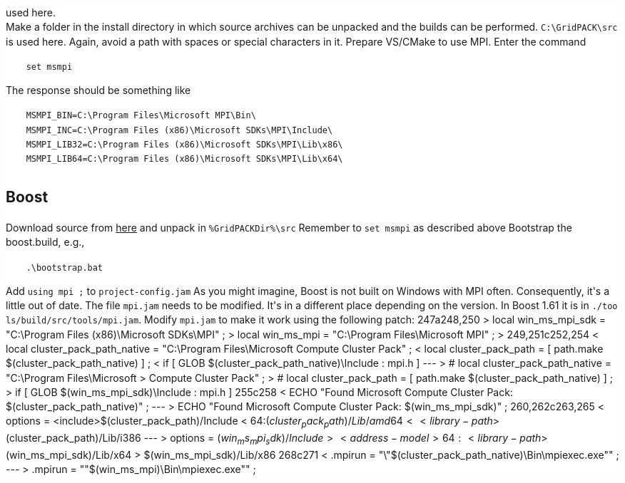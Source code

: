 used here.  
Make a folder in the install directory in which source archives can be
unpacked and the builds can be performed.  `C:\GridPACK\src` is used
here.  Again, avoid a path with spaces or special characters in it.
Prepare VS/CMake to use MPI. Enter the command
```
    set msmpi
```
The response should be something like 
```
    MSMPI_BIN=C:\Program Files\Microsoft MPI\Bin\
    MSMPI_INC=C:\Program Files (x86)\Microsoft SDKs\MPI\Include\
    MSMPI_LIB32=C:\Program Files (x86)\Microsoft SDKs\MPI\Lib\x86\
    MSMPI_LIB64=C:\Program Files (x86)\Microsoft SDKs\MPI\Lib\x64\
```

## Boost

Download source from [here](https://sourceforge.net/projects/boost/files/) and
unpack in `%GridPACKDir%\src`
Remember to `set msmpi` as described above
Bootstrap the boost.build, e.g.,
```
    .\bootstrap.bat
```
Add `using mpi ;` to `project-config.jam`
As you might imagine, Boost is not built on Windows with MPI often.
Consequently, it's a little out of date. The file `mpi.jam` needs to be
modified. It's in a different place depending on the version. In Boost 1.61 it
is in `./tools/build/src/tools/mpi.jam`. Modify `mpi.jam` to
make it work using the following patch:
     247a248,250
     >     local win_ms_mpi_sdk = "C:\\Program Files (x86)\\Microsoft SDKs\\MPI" ;
     >     local win_ms_mpi = "C:\\Program Files\\Microsoft MPI" ;
     >
     249,251c252,254
     <     local cluster_pack_path_native = "C:\\Program Files\\Microsoft Compute Cluster Pack" ;
     <     local cluster_pack_path = [ path.make $(cluster_pack_path_native) ] ;
     <     if [ GLOB $(cluster_pack_path_native)\\Include : mpi.h ]
     ---
     >     # local cluster_pack_path_native = "C:\\Program Files\\Microsoft >     Compute Cluster Pack" ;
     >     # local cluster_pack_path = [ path.make $(cluster_pack_path_native) ] ;
     >     if [ GLOB $(win_ms_mpi_sdk)\\Include : mpi.h ]
     255c258
     <         ECHO "Found Microsoft Compute Cluster Pack: $(cluster_pack_path_native)" ;
     ---
     >         ECHO "Found Microsoft Compute Cluster Pack: $(win_ms_mpi_sdk)" ;
     260,262c263,265
     <       options = <include>$(cluster_pack_path)/Include
     <                 <address-model>64:<library-path>$(cluster_pack_path)/Lib/amd64
     <                 <library-path>$(cluster_pack_path)/Lib/i386
     ---
     >       options = <include>$(win_ms_mpi_sdk)/Include
     >                 <address-model>64:<library-path>$(win_ms_mpi_sdk)/Lib/x64
     >                 <library-path>$(win_ms_mpi_sdk)/Lib/x86
     268c271
     <       .mpirun = "\"$(cluster_pack_path_native)\\Bin\\mpiexec.exe"\" ;
     ---
     >       .mpirun = "\"$(win_ms_mpi)\\Bin\\mpiexec.exe"\" ;

